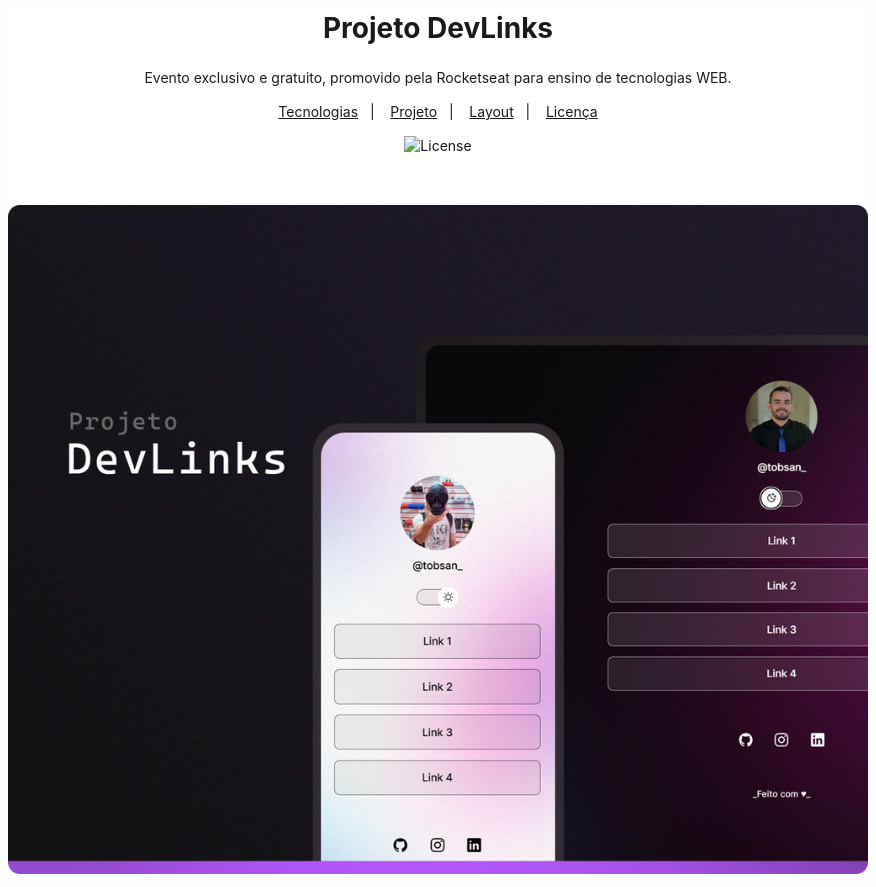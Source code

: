 <h1 align="center"> Projeto DevLinks </h1>

<p align="center">
Evento exclusivo e gratuito, promovido pela Rocketseat para ensino de tecnologias WEB.
</p>

<p align="center">
  <a href="#-tecnologias">Tecnologias</a>&nbsp;&nbsp;&nbsp;|&nbsp;&nbsp;&nbsp;
  <a href="#-projeto">Projeto</a>&nbsp;&nbsp;&nbsp;|&nbsp;&nbsp;&nbsp;
  <a href="#-layout">Layout</a>&nbsp;&nbsp;&nbsp;|&nbsp;&nbsp;&nbsp;
  <a href="#memo-licença">Licença</a>
</p>

<p align="center">
  <img alt="License" src="https://img.shields.io/static/v1?label=license&message=MIT&color=49AA26&labelColor=000000">
</p>

<br>

<p align="center">
  <img alt="projeto DevLinks" src=".github/capa.png" width="100%">
</p>
